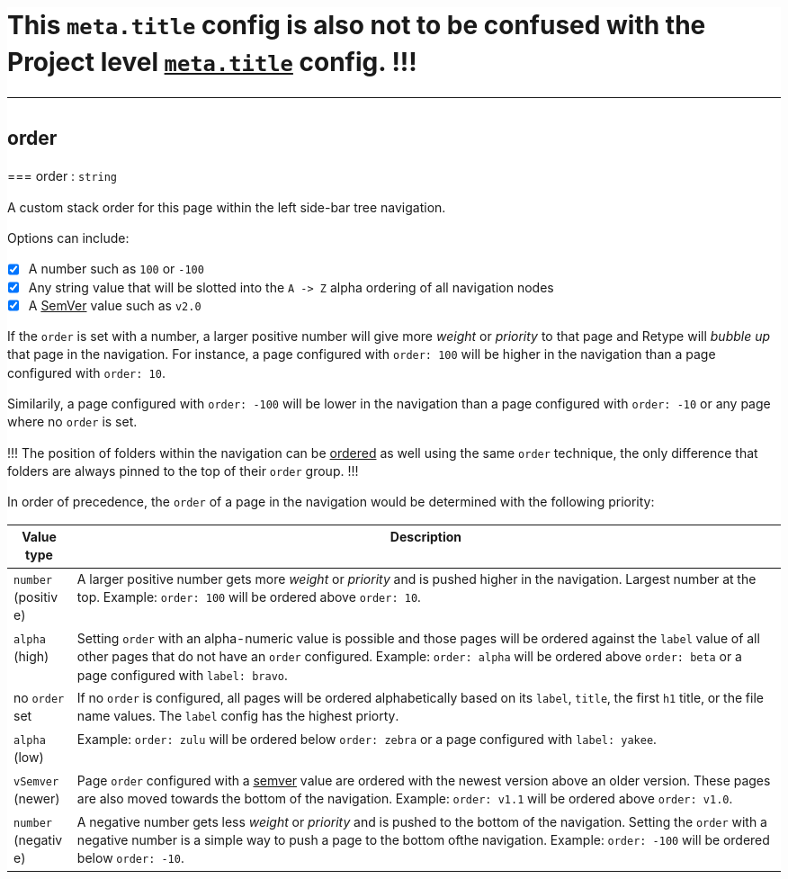 This `meta.title` config is also not to be confused with the Project level [`meta.title`](project.md#title-1) config.
!!!
===

---

## order

=== order : `string`

A custom stack order for this page within the left side-bar tree navigation.

Options can include:

- [x] A number such as `100` or `-100`
- [x] Any string value that will be slotted into the `A -> Z` alpha ordering of all navigation nodes
- [x] A [SemVer](https://semver.org/) value such as `v2.0`

If the `order` is set with a number, a larger positive number will give more _weight_ or _priority_ to that page and Retype will _bubble up_ that page in the navigation. For instance, a page configured with `order: 100` will be higher in the navigation than a page configured with `order: 10`.

Similarily, a page configured with `order: -100` will be lower in the navigation than a page configured with `order: -10` or any page where no `order` is set.

!!!
The position of folders within the navigation can be [ordered](folder.md) as well using the same `order` technique, the only difference that folders are always pinned to the top of their `order` group.
!!!

In order of precedence, the `order` of a page in the navigation would be determined with the following priority:

Value type | Description
--- | ---
`number` (positive) | A larger positive number gets more _weight_ or _priority_ and is pushed higher in the navigation. Largest number at the top. Example: `order: 100` will be ordered above `order: 10`.
`alpha` (high) | Setting `order` with an alpha-numeric value is possible and those pages will be ordered against the `label` value of all other pages that do not have an `order` configured.  Example: `order: alpha` will be ordered above `order: beta` or a page configured with `label: bravo`.
no `order` set | If no `order` is configured, all pages will be ordered alphabetically based on its `label`, `title`, the first `h1` title, or the file name values. The `label` config has the highest priorty.
`alpha` (low) | Example: `order: zulu` will be ordered below `order: zebra` or a page configured with `label: yakee`.
`vSemver` (newer) | Page `order` configured with a [semver](https://semver.org/) value are ordered with the newest version above an older version. These pages are also moved towards the bottom of the navigation. Example: `order: v1.1` will be ordered above `order: v1.0`.
`number` (negative) | A negative number gets less _weight_ or _priority_ and is pushed to the bottom of the navigation. Setting the `order` with a negative number is a simple way to push a page to the bottom ofthe navigation. Example: `order: -100` will be ordered below `order: -10`.
